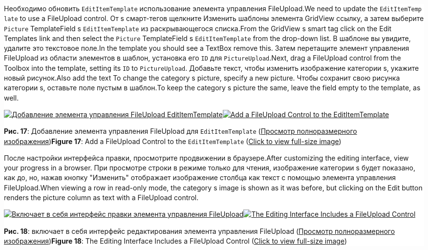 <span data-ttu-id="1fe18-343">Необходимо обновить `EditItemTemplate` использование элемента управления FileUpload.</span><span class="sxs-lookup"><span data-stu-id="1fe18-343">We need to update the `EditItemTemplate` to use a FileUpload control.</span></span> <span data-ttu-id="1fe18-344">От s смарт-тегов щелкните Изменить шаблоны элемента GridView ссылку, а затем выберите `Picture` TemplateField s `EditItemTemplate` из раскрывающегося списка.</span><span class="sxs-lookup"><span data-stu-id="1fe18-344">From the GridView s smart tag click on the Edit Templates link and then select the `Picture` TemplateField s `EditItemTemplate` from the drop-down list.</span></span> <span data-ttu-id="1fe18-345">В шаблоне вы увидите, удалите это текстовое поле.</span><span class="sxs-lookup"><span data-stu-id="1fe18-345">In the template you should see a TextBox remove this.</span></span> <span data-ttu-id="1fe18-346">Затем перетащите элемент управления FileUpload из области элементов в шаблон, установка его `ID` для `PictureUpload`.</span><span class="sxs-lookup"><span data-stu-id="1fe18-346">Next, drag a FileUpload control from the Toolbox into the template, setting its `ID` to `PictureUpload`.</span></span> <span data-ttu-id="1fe18-347">Добавьте текст, чтобы изменить изображение категории s, укажите новый рисунок.</span><span class="sxs-lookup"><span data-stu-id="1fe18-347">Also add the text To change the category s picture, specify a new picture.</span></span> <span data-ttu-id="1fe18-348">Чтобы сохранит свою рисунка категории s, оставьте поле пустым в шаблон.</span><span class="sxs-lookup"><span data-stu-id="1fe18-348">To keep the category s picture the same, leave the field empty to the template, as well.</span></span>


<span data-ttu-id="1fe18-349">[![Добавление элемента управления FileUpload EditItemTemplate](updating-and-deleting-existing-binary-data-vb/_static/image41.png)](updating-and-deleting-existing-binary-data-vb/_static/image40.png)</span><span class="sxs-lookup"><span data-stu-id="1fe18-349">[![Add a FileUpload Control to the EditItemTemplate](updating-and-deleting-existing-binary-data-vb/_static/image41.png)](updating-and-deleting-existing-binary-data-vb/_static/image40.png)</span></span>

<span data-ttu-id="1fe18-350">**Рис. 17**: Добавление элемента управления FileUpload для `EditItemTemplate` ([Просмотр полноразмерного изображения](updating-and-deleting-existing-binary-data-vb/_static/image42.png))</span><span class="sxs-lookup"><span data-stu-id="1fe18-350">**Figure 17**: Add a FileUpload Control to the `EditItemTemplate` ([Click to view full-size image](updating-and-deleting-existing-binary-data-vb/_static/image42.png))</span></span>


<span data-ttu-id="1fe18-351">После настройки интерфейса правки, просмотрите продвижении в браузере.</span><span class="sxs-lookup"><span data-stu-id="1fe18-351">After customizing the editing interface, view your progress in a browser.</span></span> <span data-ttu-id="1fe18-352">При просмотре строки в режиме только для чтения, изображение категории s будет показано, как до, но, нажав кнопку "Изменить" отображает изображение столбца как текст с помощью элемента управления FileUpload.</span><span class="sxs-lookup"><span data-stu-id="1fe18-352">When viewing a row in read-only mode, the category s image is shown as it was before, but clicking on the Edit button renders the picture column as text with a FileUpload control.</span></span>


<span data-ttu-id="1fe18-353">[![Включает в себя интерфейс правки элемента управления FileUpload](updating-and-deleting-existing-binary-data-vb/_static/image44.png)](updating-and-deleting-existing-binary-data-vb/_static/image43.png)</span><span class="sxs-lookup"><span data-stu-id="1fe18-353">[![The Editing Interface Includes a FileUpload Control](updating-and-deleting-existing-binary-data-vb/_static/image44.png)](updating-and-deleting-existing-binary-data-vb/_static/image43.png)</span></span>

<span data-ttu-id="1fe18-354">**Рис. 18**: включает в себя интерфейс редактирования элемента управления FileUpload ([Просмотр полноразмерного изображения](updating-and-deleting-existing-binary-data-vb/_static/image45.png))</span><span class="sxs-lookup"><span data-stu-id="1fe18-354">**Figure 18**: The Editing Interface Includes a FileUpload Control ([Click to view full-size image](updating-and-deleting-existing-binary-data-vb/_static/image45.png))</span></span>
